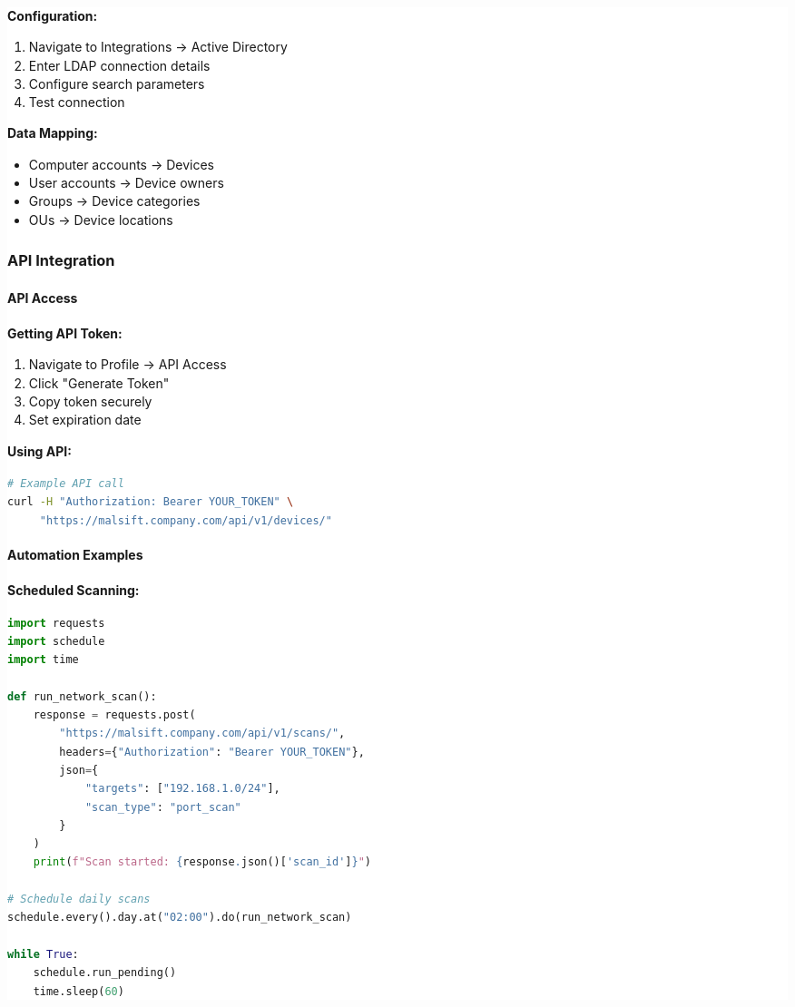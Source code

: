 **Configuration:**
1. Navigate to Integrations → Active Directory
2. Enter LDAP connection details
3. Configure search parameters
4. Test connection

**Data Mapping:**
- Computer accounts → Devices
- User accounts → Device owners
- Groups → Device categories
- OUs → Device locations

### API Integration

#### API Access

**Getting API Token:**
1. Navigate to Profile → API Access
2. Click "Generate Token"
3. Copy token securely
4. Set expiration date

**Using API:**
```bash
# Example API call
curl -H "Authorization: Bearer YOUR_TOKEN" \
     "https://malsift.company.com/api/v1/devices/"
```

#### Automation Examples

**Scheduled Scanning:**
```python
import requests
import schedule
import time

def run_network_scan():
    response = requests.post(
        "https://malsift.company.com/api/v1/scans/",
        headers={"Authorization": "Bearer YOUR_TOKEN"},
        json={
            "targets": ["192.168.1.0/24"],
            "scan_type": "port_scan"
        }
    )
    print(f"Scan started: {response.json()['scan_id']}")

# Schedule daily scans
schedule.every().day.at("02:00").do(run_network_scan)

while True:
    schedule.run_pending()
    time.sleep(60)
```
